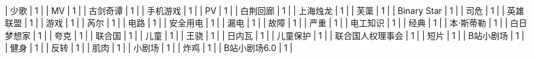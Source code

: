 | 少歌 | 1 |
| MV | 1 |
| 古剑奇谭 | 1 |
| 手机游戏 | 1 |
| PV | 1 |
| 白荆回廊 | 1 |
| 上海烛龙 | 1 |
| 芙蕖 | 1 |
| Binary Star | 1 |
| 司危 | 1 |
| 英雄联盟 | 1 |
| 游戏 | 1 |
| 芮尔 | 1 |
| 电路 | 1 |
| 安全用电 | 1 |
| 漏电 | 1 |
| 故障 | 1 |
| 严重 | 1 |
| 电工知识 | 1 |
| 经典 | 1 |
| 本·斯蒂勒 | 1 |
| 白日梦想家 | 1 |
| 夸克 | 1 |
| 联合国 | 1 |
| 儿童 | 1 |
| 王骁 | 1 |
| 日内瓦 | 1 |
| 儿童保护 | 1 |
| 联合国人权理事会 | 1 |
| 短片 | 1 |
| B站小剧场 | 1 |
| 健身 | 1 |
| 反转 | 1 |
| 肌肉 | 1 |
| 小剧场 | 1 |
| 炸鸡 | 1 |
| B站小剧场6.0 | 1 |